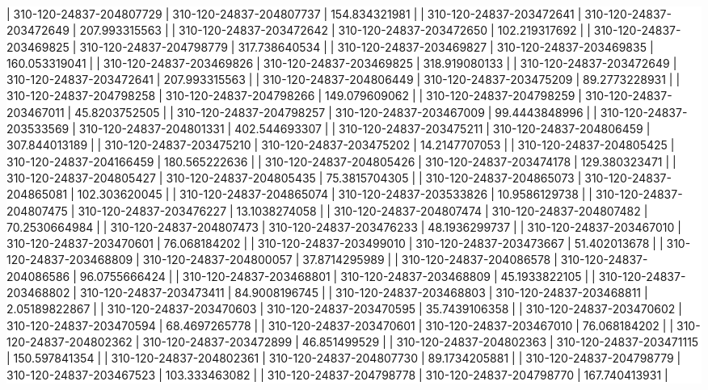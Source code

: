 | 310-120-24837-204807729 | 310-120-24837-204807737 | 154.834321981 |
| 310-120-24837-203472641 | 310-120-24837-203472649 | 207.993315563 |
| 310-120-24837-203472642 | 310-120-24837-203472650 | 102.219317692 |
| 310-120-24837-203469825 | 310-120-24837-204798779 | 317.738640534 |
| 310-120-24837-203469827 | 310-120-24837-203469835 | 160.053319041 |
| 310-120-24837-203469826 | 310-120-24837-203469825 | 318.919080133 |
| 310-120-24837-203472649 | 310-120-24837-203472641 | 207.993315563 |
| 310-120-24837-204806449 | 310-120-24837-203475209 | 89.2773228931 |
| 310-120-24837-204798258 | 310-120-24837-204798266 | 149.079609062 |
| 310-120-24837-204798259 | 310-120-24837-203467011 | 45.8203752505 |
| 310-120-24837-204798257 | 310-120-24837-203467009 | 99.4443848996 |
| 310-120-24837-203533569 | 310-120-24837-204801331 | 402.544693307 |
| 310-120-24837-203475211 | 310-120-24837-204806459 | 307.844013189 |
| 310-120-24837-203475210 | 310-120-24837-203475202 | 14.2147707053 |
| 310-120-24837-204805425 | 310-120-24837-204166459 | 180.565222636 |
| 310-120-24837-204805426 | 310-120-24837-203474178 | 129.380323471 |
| 310-120-24837-204805427 | 310-120-24837-204805435 | 75.3815704305 |
| 310-120-24837-204865073 | 310-120-24837-204865081 | 102.303620045 |
| 310-120-24837-204865074 | 310-120-24837-203533826 | 10.9586129738 |
| 310-120-24837-204807475 | 310-120-24837-203476227 | 13.1038274058 |
| 310-120-24837-204807474 | 310-120-24837-204807482 | 70.2530664984 |
| 310-120-24837-204807473 | 310-120-24837-203476233 | 48.1936299737 |
| 310-120-24837-203467010 | 310-120-24837-203470601 | 76.068184202 |
| 310-120-24837-203499010 | 310-120-24837-203473667 | 51.402013678 |
| 310-120-24837-203468809 | 310-120-24837-204800057 | 37.8714295989 |
| 310-120-24837-204086578 | 310-120-24837-204086586 | 96.0755666424 |
| 310-120-24837-203468801 | 310-120-24837-203468809 | 45.1933822105 |
| 310-120-24837-203468802 | 310-120-24837-203473411 | 84.9008196745 |
| 310-120-24837-203468803 | 310-120-24837-203468811 | 2.05189822867 |
| 310-120-24837-203470603 | 310-120-24837-203470595 | 35.7439106358 |
| 310-120-24837-203470602 | 310-120-24837-203470594 | 68.4697265778 |
| 310-120-24837-203470601 | 310-120-24837-203467010 | 76.068184202 |
| 310-120-24837-204802362 | 310-120-24837-203472899 | 46.851499529 |
| 310-120-24837-204802363 | 310-120-24837-203471115 | 150.597841354 |
| 310-120-24837-204802361 | 310-120-24837-204807730 | 89.1734205881 |
| 310-120-24837-204798779 | 310-120-24837-203467523 | 103.333463082 |
| 310-120-24837-204798778 | 310-120-24837-204798770 | 167.740413931 |